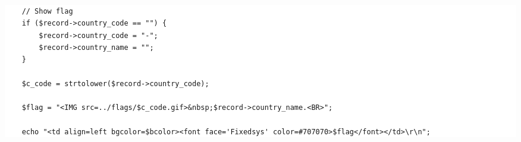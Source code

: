 		// Show flag
		if ($record->country_code == "") {
			$record->country_code = "-";
			$record->country_name = "";
		}

		$c_code = strtolower($record->country_code);
		
		$flag = "<IMG src=../flags/$c_code.gif>&nbsp;$record->country_name.<BR>";
		
		echo "<td align=left bgcolor=$bcolor><font face='Fixedsys' color=#707070>$flag</font></td>\r\n";
</code>
